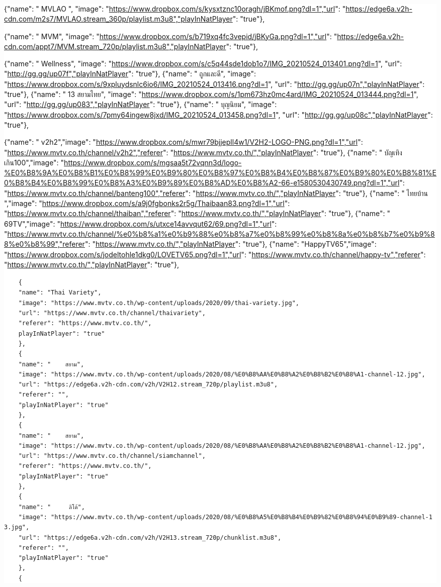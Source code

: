 {"name": "     MVLAO ",  "image": "https://www.dropbox.com/s/kysxtznc10oragh/jBKmof.png?dl=1","url": "https://edge6a.v2h-cdn.com/m2s7/MVLAO.stream_360p/playlist.m3u8","playInNatPlayer": "true"},

{"name": "       MVM",  "image": "https://www.dropbox.com/s/b719xq4fc3vepid/jBKyGa.png?dl=1","url": "https://edge6a.v2h-cdn.com/appt7/MVM.stream_720p/playlist.m3u8","playInNatPlayer": "true"},

{"name": "     Wellness",  "image": "https://www.dropbox.com/s/c5q44sde1dob1o7/IMG_20210524_013401.png?dl=1",  "url": "http://gg.gg/up07f","playInNatPlayer": "true"},
{"name": "     ถูกและดี",  "image": "https://www.dropbox.com/s/9xpluydsnlc6io6/IMG_20210524_013416.png?dl=1",  "url": "http://gg.gg/up07n","playInNatPlayer": "true"},
{"name": " 13 สยามไทย",  "image": "https://www.dropbox.com/s/1pm673hz0mc4ard/IMG_20210524_013444.png?dl=1",  "url": "http://gg.gg/up083","playInNatPlayer": "true"},
{"name": "    บุญนิยม",  "image": "https://www.dropbox.com/s/7pmy64ingew8jxd/IMG_20210524_013458.png?dl=1",  "url": "http://gg.gg/up08c","playInNatPlayer": "true"},


{"name": "      v2h2","image": "https://www.dropbox.com/s/mwr79bjjepll4w1/V2H2-LOGO-PNG.png?dl=1","url": "https://www.mvtv.co.th/channel/v2h2","referer": "https://www.mvtv.co.th/","playInNatPlayer": "true"},
{"name": "   บัญเทิงเกิน100","image": "https://www.dropbox.com/s/mgsaa5t72vqnn3d/logo-%E0%B8%9A%E0%B8%B1%E0%B8%99%E0%B9%80%E0%B8%97%E0%B8%B4%E0%B8%87%E0%B9%80%E0%B8%81%E0%B8%B4%E0%B8%99%E0%B8%A3%E0%B9%89%E0%B8%AD%E0%B8%A2-66-e1580530430749.png?dl=1","url": "https://www.mvtv.co.th/channel/banteng100","referer": "https://www.mvtv.co.th/","playInNatPlayer": "true"},
{"name": "     ไทยบ้าน ","image": "https://www.dropbox.com/s/a9j0fgbonks2r5g/Thaibaan83.png?dl=1","url": "https://www.mvtv.co.th/channel/thaiban","referer": "https://www.mvtv.co.th/","playInNatPlayer": "true"},
{"name": "     69TV","image": "https://www.dropbox.com/s/utxce14avvqut62/69.png?dl=1","url": "https://www.mvtv.co.th/channel/%e0%b8%a1%e0%b9%88%e0%b8%a7%e0%b8%99%e0%b8%8a%e0%b8%b7%e0%b9%88%e0%b8%99","referer": "https://www.mvtv.co.th/","playInNatPlayer": "true"},
{"name": "HappyTV65","image": "https://www.dropbox.com/s/jodeltohle1dkg0/LOVETV65.png?dl=1","url": "https://www.mvtv.co.th/channel/happy-tv","referer": "https://www.mvtv.co.th/","playInNatPlayer": "true"},


		{
		"name": "Thai Variety",
		"image": "https://www.mvtv.co.th/wp-content/uploads/2020/09/thai-variety.jpg",
		"url": "https://www.mvtv.co.th/channel/thaivariety",
		"referer": "https://www.mvtv.co.th/",
		playInNatPlayer": "true"
		},
		{
		"name": "    สยาม",
		"image": "https://www.mvtv.co.th/wp-content/uploads/2020/08/%E0%B8%AA%E0%B8%A2%E0%B8%B2%E0%B8%A1-channel-12.jpg",
		"url": "https://edge6a.v2h-cdn.com/v2h/V2H12.stream_720p/playlist.m3u8",
		"referer": "",
		"playInNatPlayer": "true"
		},
		{
		"name": "    สยาม",
		"image": "https://www.mvtv.co.th/wp-content/uploads/2020/08/%E0%B8%AA%E0%B8%A2%E0%B8%B2%E0%B8%A1-channel-12.jpg",
		"url": "https://www.mvtv.co.th/channel/siamchannel",
		"referer": "https://www.mvtv.co.th/",
		"playInNatPlayer": "true"
		},
		{
		"name": "     ลิโด้",
		"image": "https://www.mvtv.co.th/wp-content/uploads/2020/08/%E0%B8%A5%E0%B8%B4%E0%B9%82%E0%B8%94%E0%B9%89-channel-13.jpg",
		"url": "https://edge6a.v2h-cdn.com/v2h/V2H13.stream_720p/chunklist.m3u8",
		"referer": "",
		"playInNatPlayer": "true"
		},
		{